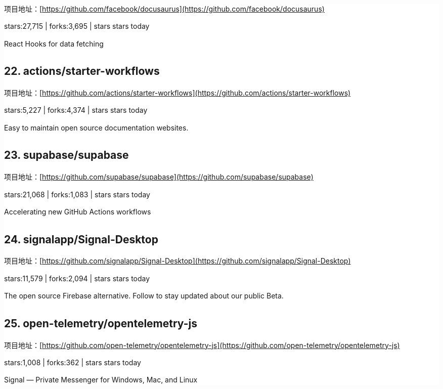 项目地址：[https://github.com/facebook/docusaurus](https://github.com/facebook/docusaurus)

stars:27,715 | forks:3,695 | stars stars today 

React Hooks for data fetching

## 22. actions/starter-workflows 

项目地址：[https://github.com/actions/starter-workflows](https://github.com/actions/starter-workflows)

stars:5,227 | forks:4,374 | stars stars today 

Easy to maintain open source documentation websites.

## 23. supabase/supabase 

项目地址：[https://github.com/supabase/supabase](https://github.com/supabase/supabase)

stars:21,068 | forks:1,083 | stars stars today 

Accelerating new GitHub Actions workflows

## 24. signalapp/Signal-Desktop 

项目地址：[https://github.com/signalapp/Signal-Desktop](https://github.com/signalapp/Signal-Desktop)

stars:11,579 | forks:2,094 | stars stars today 

The open source Firebase alternative. Follow to stay updated about our public Beta.

## 25. open-telemetry/opentelemetry-js 

项目地址：[https://github.com/open-telemetry/opentelemetry-js](https://github.com/open-telemetry/opentelemetry-js)

stars:1,008 | forks:362 | stars stars today 

Signal — Private Messenger for Windows, Mac, and Linux

